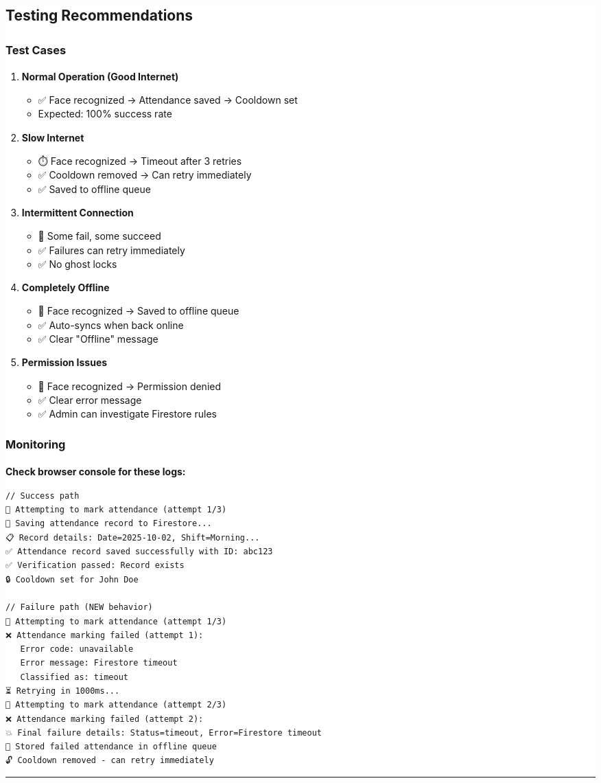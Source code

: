 ## Testing Recommendations

### Test Cases

1. **Normal Operation (Good Internet)**
   - ✅ Face recognized → Attendance saved → Cooldown set
   - Expected: 100% success rate

2. **Slow Internet**
   - ⏱️ Face recognized → Timeout after 3 retries
   - ✅ Cooldown removed → Can retry immediately
   - ✅ Saved to offline queue

3. **Intermittent Connection**
   - 🔄 Some fail, some succeed
   - ✅ Failures can retry immediately
   - ✅ No ghost locks

4. **Completely Offline**
   - 📴 Face recognized → Saved to offline queue
   - ✅ Auto-syncs when back online
   - ✅ Clear "Offline" message

5. **Permission Issues**
   - 🚫 Face recognized → Permission denied
   - ✅ Clear error message
   - ✅ Admin can investigate Firestore rules

### Monitoring

**Check browser console for these logs:**

```
// Success path
📝 Attempting to mark attendance (attempt 1/3)
💾 Saving attendance record to Firestore...
📋 Record details: Date=2025-10-02, Shift=Morning...
✅ Attendance record saved successfully with ID: abc123
✅ Verification passed: Record exists
🔒 Cooldown set for John Doe

// Failure path (NEW behavior)
📝 Attempting to mark attendance (attempt 1/3)
❌ Attendance marking failed (attempt 1):
   Error code: unavailable
   Error message: Firestore timeout
   Classified as: timeout
⏳ Retrying in 1000ms...
📝 Attempting to mark attendance (attempt 2/3)
❌ Attendance marking failed (attempt 2):
💥 Final failure details: Status=timeout, Error=Firestore timeout
💾 Stored failed attendance in offline queue
🔓 Cooldown removed - can retry immediately
```

---